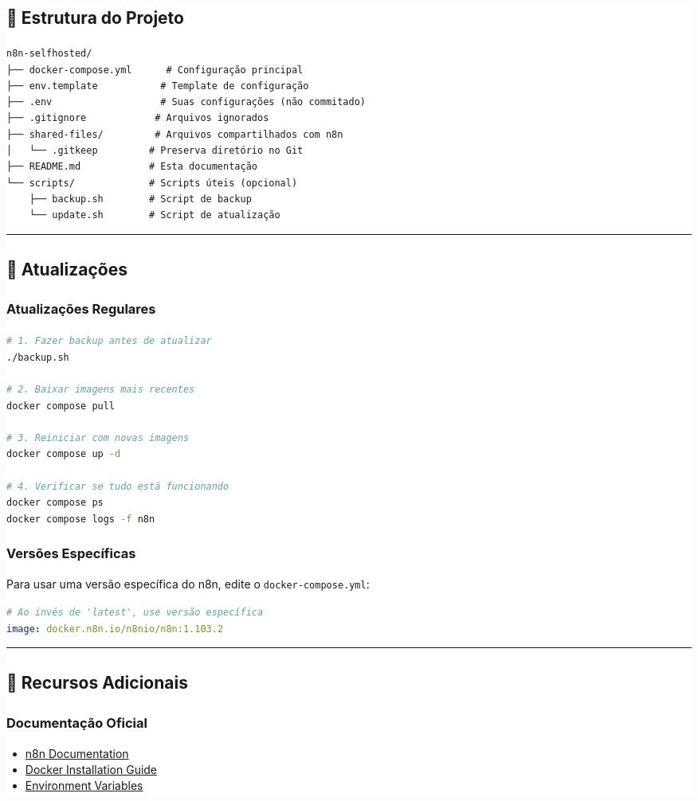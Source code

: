 
## 📂 **Estrutura do Projeto**

```
n8n-selfhosted/
├── docker-compose.yml      # Configuração principal
├── env.template           # Template de configuração
├── .env                   # Suas configurações (não commitado)
├── .gitignore            # Arquivos ignorados
├── shared-files/         # Arquivos compartilhados com n8n
│   └── .gitkeep         # Preserva diretório no Git
├── README.md            # Esta documentação
└── scripts/             # Scripts úteis (opcional)
    ├── backup.sh        # Script de backup
    └── update.sh        # Script de atualização
```

---

## 🔄 **Atualizações**

### **Atualizações Regulares**

```bash
# 1. Fazer backup antes de atualizar
./backup.sh

# 2. Baixar imagens mais recentes
docker compose pull

# 3. Reiniciar com novas imagens
docker compose up -d

# 4. Verificar se tudo está funcionando
docker compose ps
docker compose logs -f n8n
```

### **Versões Específicas**

Para usar uma versão específica do n8n, edite o `docker-compose.yml`:

```yaml
# Ao invés de 'latest', use versão específica
image: docker.n8n.io/n8nio/n8n:1.103.2
```

---

## 📖 **Recursos Adicionais**

### **Documentação Oficial**
- [n8n Documentation](https://docs.n8n.io/)
- [Docker Installation Guide](https://docs.n8n.io/hosting/installation/docker/)
- [Environment Variables](https://docs.n8n.io/hosting/configuration/environment-variables/)
